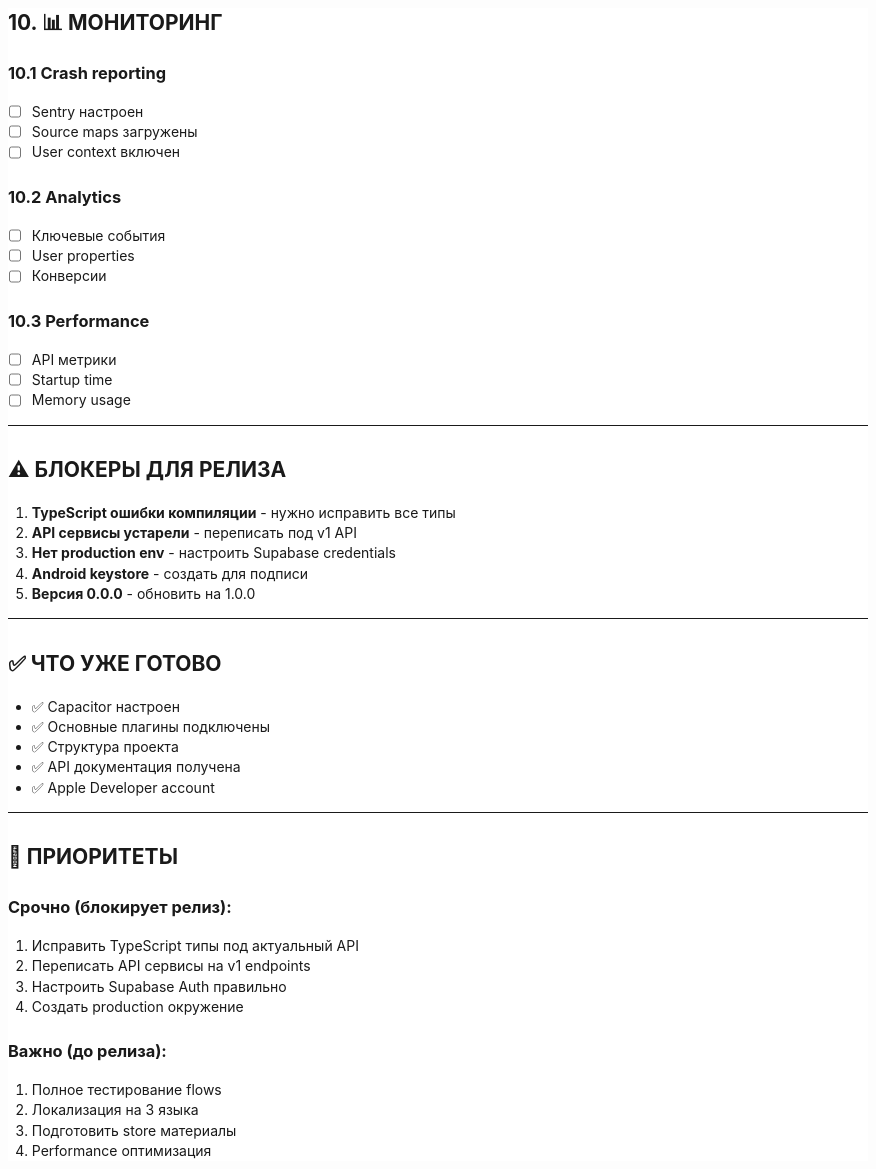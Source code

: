 
## 10. 📊 МОНИТОРИНГ

### 10.1 Crash reporting
- [ ] Sentry настроен
- [ ] Source maps загружены
- [ ] User context включен

### 10.2 Analytics
- [ ] Ключевые события
- [ ] User properties
- [ ] Конверсии

### 10.3 Performance
- [ ] API метрики
- [ ] Startup time
- [ ] Memory usage

---

## ⚠️ БЛОКЕРЫ ДЛЯ РЕЛИЗА

1. **TypeScript ошибки компиляции** - нужно исправить все типы
2. **API сервисы устарели** - переписать под v1 API
3. **Нет production env** - настроить Supabase credentials
4. **Android keystore** - создать для подписи
5. **Версия 0.0.0** - обновить на 1.0.0

---

## ✅ ЧТО УЖЕ ГОТОВО

- ✅ Capacitor настроен
- ✅ Основные плагины подключены
- ✅ Структура проекта
- ✅ API документация получена
- ✅ Apple Developer account

---

## 📌 ПРИОРИТЕТЫ

### Срочно (блокирует релиз):
1. Исправить TypeScript типы под актуальный API
2. Переписать API сервисы на v1 endpoints
3. Настроить Supabase Auth правильно
4. Создать production окружение

### Важно (до релиза):
1. Полное тестирование flows
2. Локализация на 3 языка
3. Подготовить store материалы
4. Performance оптимизация
